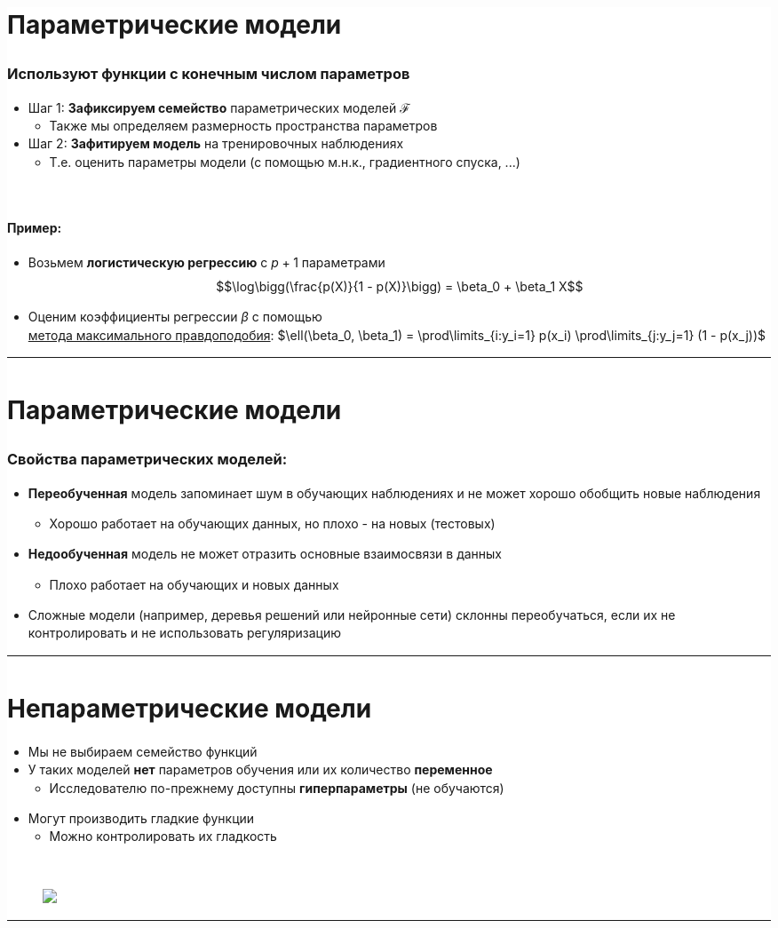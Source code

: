 
# Параметрические модели

### Используют функции с **конечным** числом параметров

* Шаг 1: **Зафиксируем семейство** параметрических моделей $\mathcal{F}$
  * Также мы определяем размерность пространства параметров
* Шаг 2: **Зафитируем модель** на тренировочных наблюдениях
  * Т.е. оценить параметры модели (с помощью м.н.к., градиентного спуска, ...)
<br>

#### Пример:
* Возьмем **логистическую регрессию** с $p+1$ параметрами<br>
$$\log\bigg(\frac{p(X)}{1 - p(X)}\bigg) = \beta_0 + \beta_1 X$$

* Оценим коэффициенты регрессии $\beta$ с помощью<br> [метода максимального правдоподобия](https://ru.wikipedia.org/wiki/%D0%9C%D0%B5%D1%82%D0%BE%D0%B4_%D0%BC%D0%B0%D0%BA%D1%81%D0%B8%D0%BC%D0%B0%D0%BB%D1%8C%D0%BD%D0%BE%D0%B3%D0%BE_%D0%BF%D1%80%D0%B0%D0%B2%D0%B4%D0%BE%D0%BF%D0%BE%D0%B4%D0%BE%D0%B1%D0%B8%D1%8F): $\ell(\beta_0, \beta_1) = \prod\limits_{i:y_i=1} p(x_i) \prod\limits_{j:y_j=1} (1 - p(x_j))$

---

# Параметрические модели

### Свойства параметрических моделей:

* **Переобученная** модель запоминает шум в обучающих наблюдениях и не может хорошо обобщить новые наблюдения
  * Хорошо работает на обучающих данных, но плохо - на новых (тестовых)

* **Недообученная** модель не может отразить основные взаимосвязи в данных
  * Плохо работает на обучающих и новых данных

* Сложные модели (например, деревья решений или нейронные сети) склонны переобучаться, если их не контролировать и не использовать регуляризацию

---

# Непараметрические модели

* Мы не выбираем семейство функций
* У таких моделей **нет** параметров обучения или их количество **переменное**
  * Исследователю по-прежнему доступны **гиперпараметры** (не обучаются)
<div class="grid grid-cols-[5fr_3fr] gap-9]">
<div>

* Могут производить гладкие функции
  * Можно контролировать их гладкость
</div>
<div>
<br>
<figure>
  <img src="/ISLP_figure_2.6.png" style="width: 420px !important">
</figure>   
</div>
</div>

---